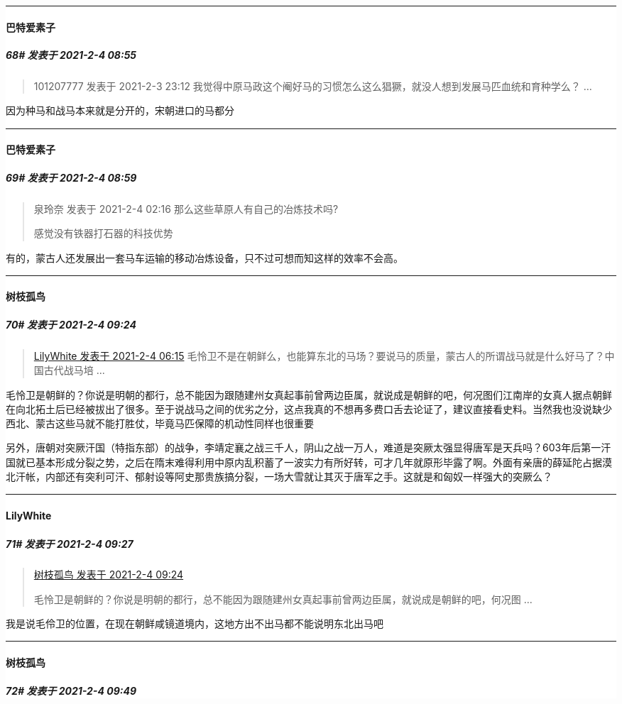 
-----

####  巴特爱素子  
##### 68#       发表于 2021-2-4 08:55


<blockquote>101207777 发表于 2021-2-3 23:12
我觉得中原马政这个阉好马的习惯怎么这么猖獗，就没人想到发展马匹血统和育种学么？ ...</blockquote>
因为种马和战马本来就是分开的，宋朝进口的马都分


-----

####  巴特爱素子  
##### 69#       发表于 2021-2-4 08:59


<blockquote>泉玲奈 发表于 2021-2-4 02:16
那么这些草原人有自己的冶炼技术吗?

感觉没有铁器打石器的科技优势</blockquote>
有的，蒙古人还发展出一套马车运输的移动冶炼设备，只不过可想而知这样的效率不会高。


-----

####  树枝孤鸟  
##### 70#       发表于 2021-2-4 09:24


<blockquote><a href="httphttps://bbs.saraba1st.com/2b/forum.php?mod=redirect&amp;goto=findpost&amp;pid=50233460&amp;ptid=1986144" target="_blank">LilyWhite 发表于 2021-2-4 06:15</a>
毛怜卫不是在朝鲜么，也能算东北的马场？要说马的质量，蒙古人的所谓战马就是什么好马了？中国古代战马培 ...</blockquote>
毛怜卫是朝鲜的？你说是明朝的都行，总不能因为跟随建州女真起事前曾两边臣属，就说成是朝鲜的吧，何况图们江南岸的女真人据点朝鲜在向北拓土后已经被拔出了很多。至于说战马之间的优劣之分，这点我真的不想再多费口舌去论证了，建议直接看史料。当然我也没说缺少西北、蒙古这些马就不能打胜仗，毕竟马匹保障的机动性同样也很重要

另外，唐朝对突厥汗国（特指东部）的战争，李靖定襄之战三千人，阴山之战一万人，难道是突厥太强显得唐军是天兵吗？603年后第一汗国就已基本形成分裂之势，之后在隋末难得利用中原内乱积蓄了一波实力有所好转，可才几年就原形毕露了啊。外面有亲唐的薛延陀占据漠北汗帐，内部还有突利可汗、郁射设等阿史那贵族搞分裂，一场大雪就让其灭于唐军之手。这就是和匈奴一样强大的突厥么？


-----

####  LilyWhite  
##### 71#       发表于 2021-2-4 09:27


<blockquote><a href="httphttps://bbs.saraba1st.com/2b/forum.php?mod=redirect&amp;goto=findpost&amp;pid=50234191&amp;ptid=1986144" target="_blank">树枝孤鸟 发表于 2021-2-4 09:24</a>

毛怜卫是朝鲜的？你说是明朝的都行，总不能因为跟随建州女真起事前曾两边臣属，就说成是朝鲜的吧，何况图 ...</blockquote>
我是说毛伶卫的位置，在现在朝鲜咸镜道境内，这地方出不出马都不能说明东北出马吧


-----

####  树枝孤鸟  
##### 72#       发表于 2021-2-4 09:49
